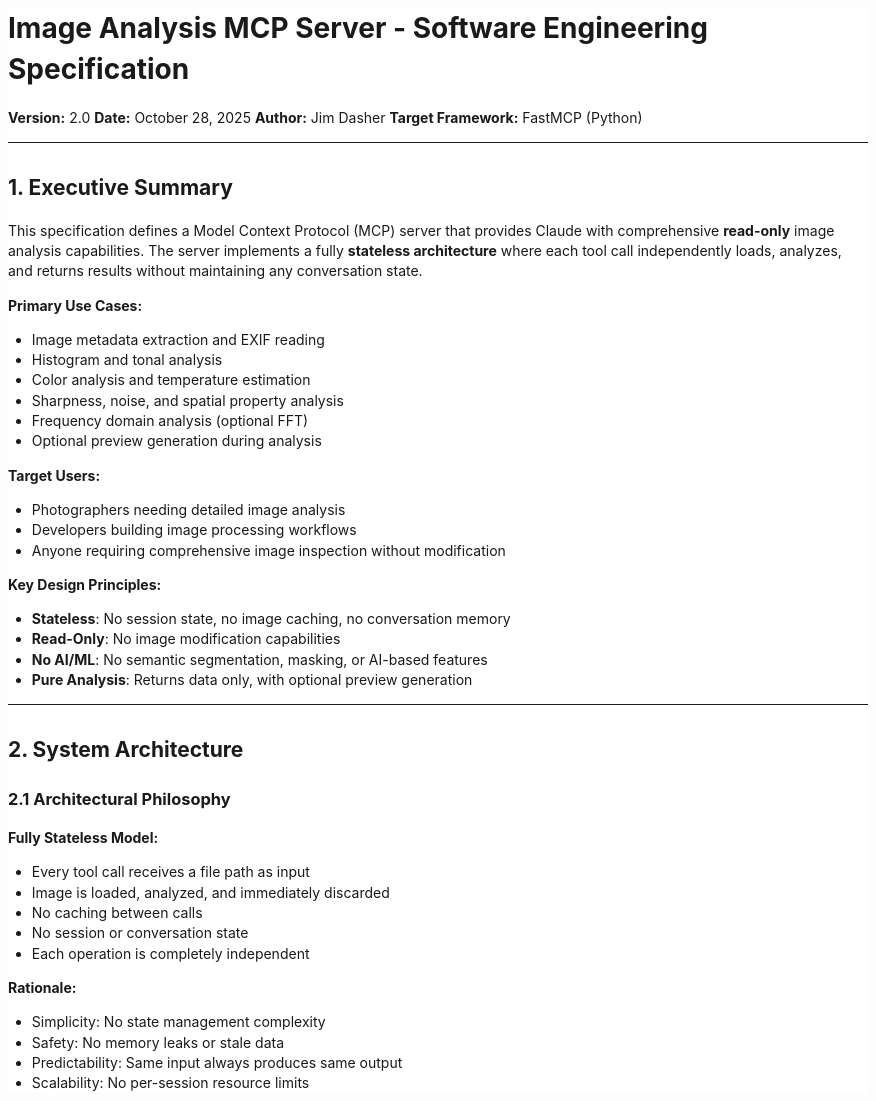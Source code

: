 # Image Analysis MCP Server - Software Engineering Specification

**Version:** 2.0
**Date:** October 28, 2025
**Author:** Jim Dasher
**Target Framework:** FastMCP (Python)

---

## 1. Executive Summary

This specification defines a Model Context Protocol (MCP) server that provides Claude with comprehensive **read-only** image analysis capabilities. The server implements a fully **stateless architecture** where each tool call independently loads, analyzes, and returns results without maintaining any conversation state.

**Primary Use Cases:**
- Image metadata extraction and EXIF reading
- Histogram and tonal analysis
- Color analysis and temperature estimation
- Sharpness, noise, and spatial property analysis
- Frequency domain analysis (optional FFT)
- Optional preview generation during analysis

**Target Users:**
- Photographers needing detailed image analysis
- Developers building image processing workflows
- Anyone requiring comprehensive image inspection without modification

**Key Design Principles:**
- **Stateless**: No session state, no image caching, no conversation memory
- **Read-Only**: No image modification capabilities
- **No AI/ML**: No semantic segmentation, masking, or AI-based features
- **Pure Analysis**: Returns data only, with optional preview generation

---

## 2. System Architecture

### 2.1 Architectural Philosophy

**Fully Stateless Model:**
- Every tool call receives a file path as input
- Image is loaded, analyzed, and immediately discarded
- No caching between calls
- No session or conversation state
- Each operation is completely independent

**Rationale:** 
- Simplicity: No state management complexity
- Safety: No memory leaks or stale data
- Predictability: Same input always produces same output
- Scalability: No per-session resource limits
